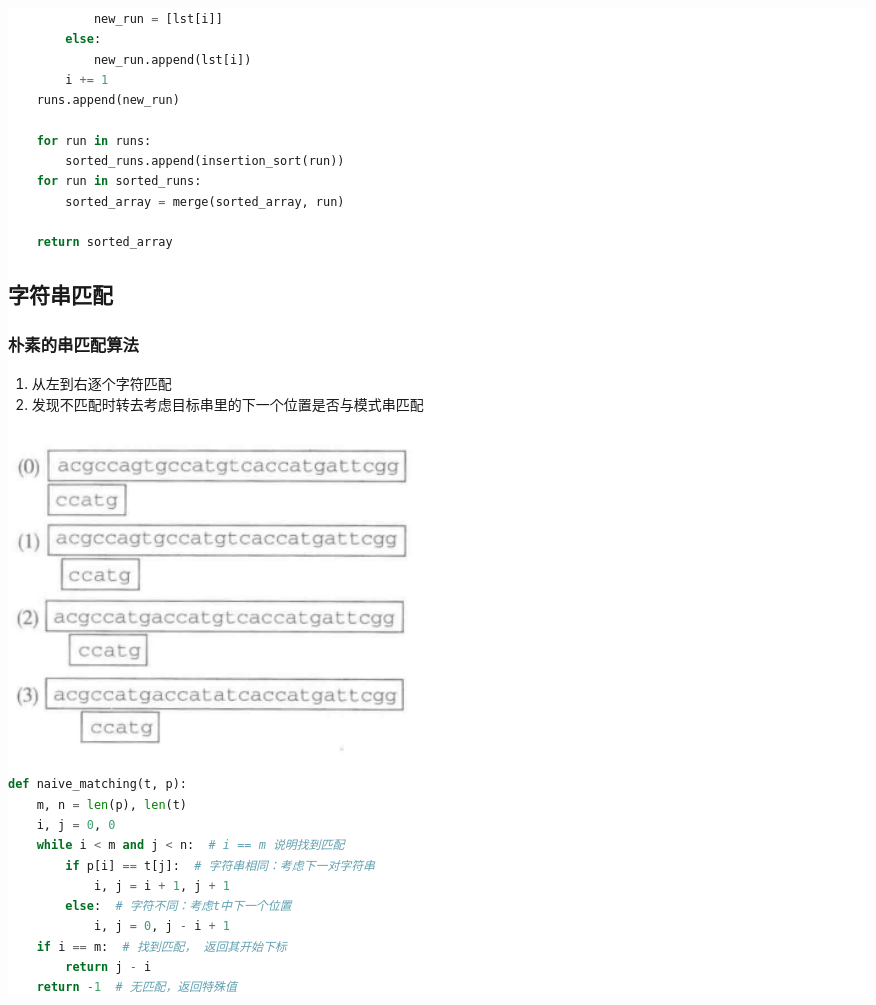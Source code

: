 ```python
            new_run = [lst[i]]
        else:
            new_run.append(lst[i])
        i += 1
    runs.append(new_run)

    for run in runs:
        sorted_runs.append(insertion_sort(run))
    for run in sorted_runs:
        sorted_array = merge(sorted_array, run)

    return sorted_array
```

## 字符串匹配

### 朴素的串匹配算法

1. 从左到右逐个字符匹配
2. 发现不匹配时转去考虑目标串里的下一个位置是否与模式串匹配

![&#x6734;&#x7D20;&#x7684;&#x5B57;&#x7B26;&#x4E32;&#x5339;&#x914D;](.gitbook/assets/image%20%2822%29.png)

```python
def naive_matching(t, p):
    m, n = len(p), len(t)
    i, j = 0, 0
    while i < m and j < n:  # i == m 说明找到匹配
        if p[i] == t[j]:  # 字符串相同：考虑下一对字符串
            i, j = i + 1, j + 1
        else:  # 字符不同：考虑t中下一个位置
            i, j = 0, j - i + 1
    if i == m:  # 找到匹配， 返回其开始下标
        return j - i
    return -1  # 无匹配，返回特殊值
```
